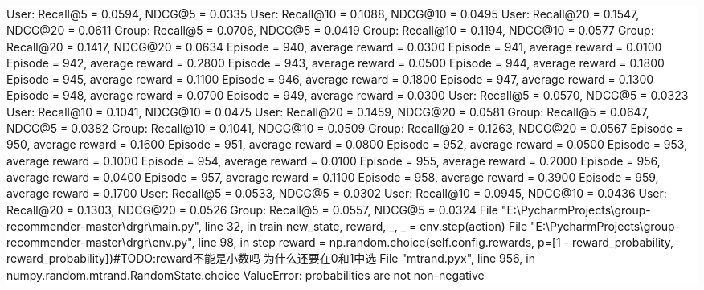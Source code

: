 User: Recall@5 = 0.0594, NDCG@5 = 0.0335
User: Recall@10 = 0.1088, NDCG@10 = 0.0495
User: Recall@20 = 0.1547, NDCG@20 = 0.0611
Group: Recall@5 = 0.0706, NDCG@5 = 0.0419
Group: Recall@10 = 0.1194, NDCG@10 = 0.0577
Group: Recall@20 = 0.1417, NDCG@20 = 0.0634
Episode = 940, average reward = 0.0300
Episode = 941, average reward = 0.0100
Episode = 942, average reward = 0.2800
Episode = 943, average reward = 0.0500
Episode = 944, average reward = 0.1800
Episode = 945, average reward = 0.1100
Episode = 946, average reward = 0.1800
Episode = 947, average reward = 0.1300
Episode = 948, average reward = 0.0700
Episode = 949, average reward = 0.0300
User: Recall@5 = 0.0570, NDCG@5 = 0.0323
User: Recall@10 = 0.1041, NDCG@10 = 0.0475
User: Recall@20 = 0.1459, NDCG@20 = 0.0581
Group: Recall@5 = 0.0647, NDCG@5 = 0.0382
Group: Recall@10 = 0.1041, NDCG@10 = 0.0509
Group: Recall@20 = 0.1263, NDCG@20 = 0.0567
Episode = 950, average reward = 0.1600
Episode = 951, average reward = 0.0800
Episode = 952, average reward = 0.0500
Episode = 953, average reward = 0.1000
Episode = 954, average reward = 0.0100
Episode = 955, average reward = 0.2000
Episode = 956, average reward = 0.0400
Episode = 957, average reward = 0.1100
Episode = 958, average reward = 0.3900
Episode = 959, average reward = 0.1700
User: Recall@5 = 0.0533, NDCG@5 = 0.0302
User: Recall@10 = 0.0945, NDCG@10 = 0.0436
User: Recall@20 = 0.1303, NDCG@20 = 0.0526
Group: Recall@5 = 0.0557, NDCG@5 = 0.0324
  File "E:\PycharmProjects\group-recommender-master\drgr\main.py", line 32, in train
    new_state, reward, _, _ = env.step(action)
  File "E:\PycharmProjects\group-recommender-master\drgr\env.py", line 98, in step
    reward = np.random.choice(self.config.rewards, p=[1 - reward_probability, reward_probability])#TODO:reward不能是小数吗 为什么还要在0和1中选
  File "mtrand.pyx", line 956, in numpy.random.mtrand.RandomState.choice
ValueError: probabilities are not non-negative